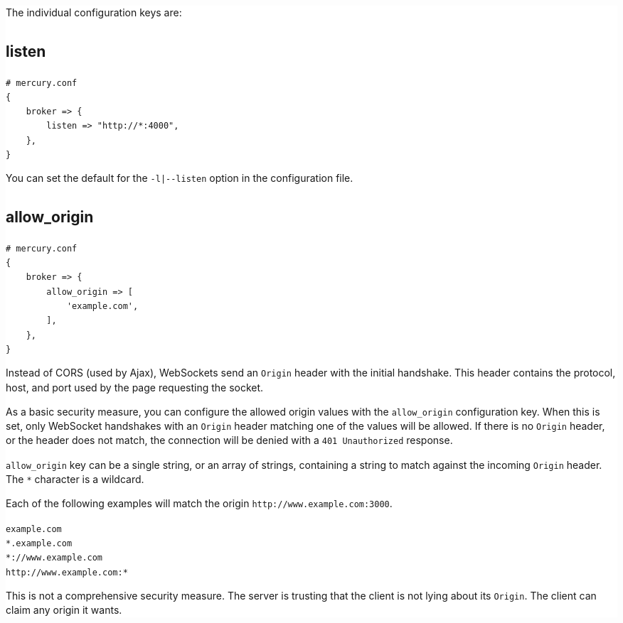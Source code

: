 The individual configuration keys are:

## listen

    # mercury.conf
    {
        broker => {
            listen => "http://*:4000",
        },
    }

You can set the default for the `-l|--listen` option in the configuration
file.

## allow\_origin

    # mercury.conf
    {
        broker => {
            allow_origin => [
                'example.com',
            ],
        },
    }

Instead of CORS (used by Ajax), WebSockets send an `Origin` header with the
initial handshake. This header contains the protocol, host, and port used by
the page requesting the socket.

As a basic security measure, you can configure the allowed origin values with
the `allow_origin` configuration key. When this is set, only WebSocket
handshakes with an `Origin` header matching one of the values will be allowed.
If there is no `Origin` header, or the header does not match, the connection
will be denied with a `401 Unauthorized` response.

`allow_origin` key can be a single string, or an array of strings, containing
a string to match against the incoming `Origin` header. The `*` character is
a wildcard.

Each of the following examples will match the origin
`http://www.example.com:3000`.

    example.com
    *.example.com
    *://www.example.com
    http://www.example.com:*

This is not a comprehensive security measure. The server is trusting that the
client is not lying about its `Origin`. The client can claim any origin it
wants.
